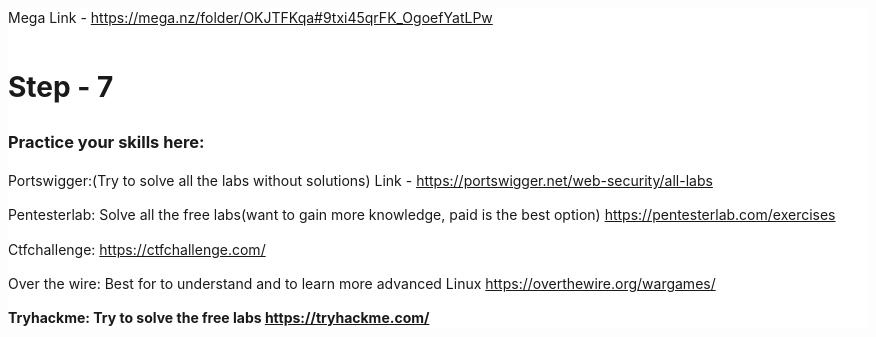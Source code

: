 Mega Link - https://mega.nz/folder/OKJTFKqa#9txi45qrFK_OgoefYatLPw

# Step - 7
### Practice your skills here:
Portswigger:(Try to solve all the labs without solutions)
Link - https://portswigger.net/web-security/all-labs

Pentesterlab: Solve all the free labs(want to gain more knowledge, paid is the best option)
https://pentesterlab.com/exercises

Ctfchallenge:
https://ctfchallenge.com/

Over the wire: Best for to understand and to learn more advanced Linux
https://overthewire.org/wargames/

<b>Tryhackme: Try to solve the free labs
https://tryhackme.com/</p>
